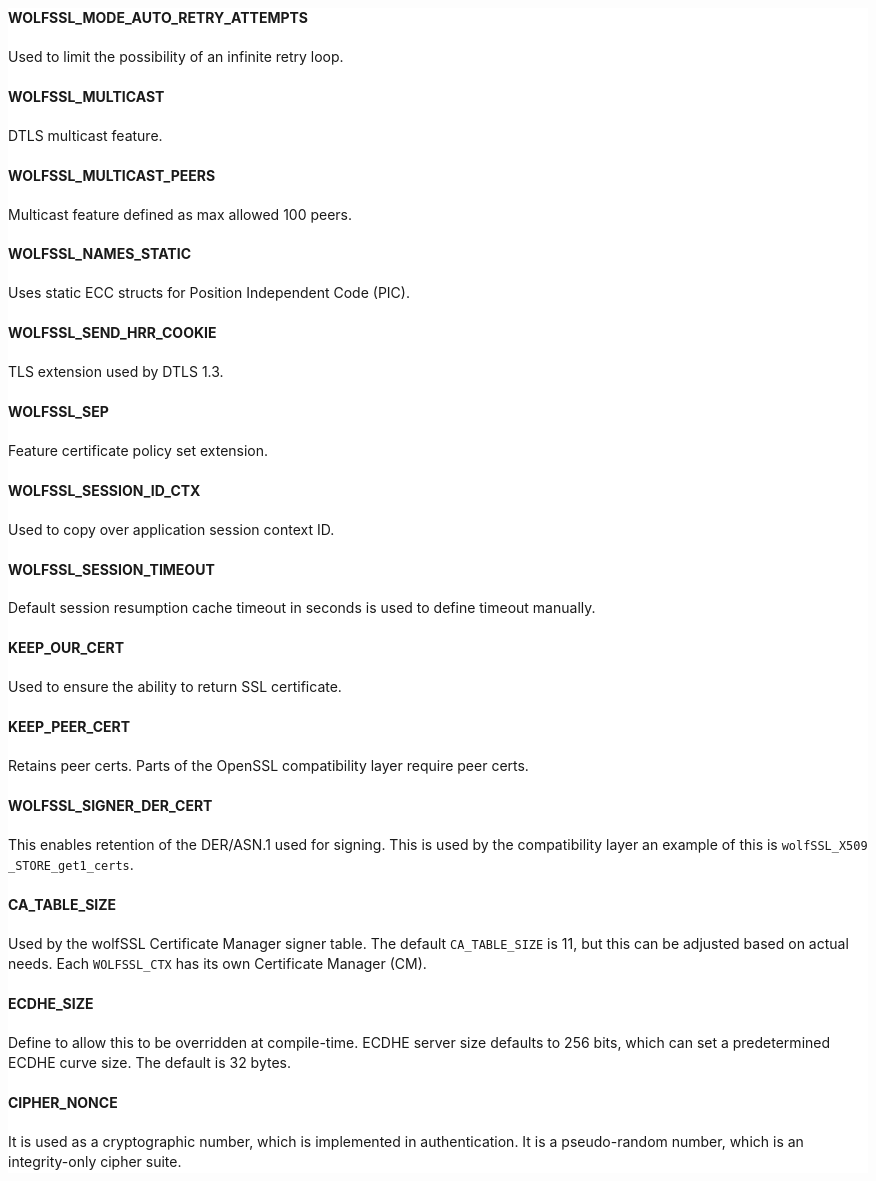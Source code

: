 #### WOLFSSL_MODE_AUTO_RETRY_ATTEMPTS

Used to limit the possibility of an infinite retry loop.

#### WOLFSSL_MULTICAST

DTLS multicast feature.

#### WOLFSSL_MULTICAST_PEERS

Multicast feature defined as max allowed 100 peers.

#### WOLFSSL_NAMES_STATIC

Uses static ECC structs for Position Independent Code (PIC).

#### WOLFSSL_SEND_HRR_COOKIE

TLS extension used by DTLS 1.3.

#### WOLFSSL_SEP

Feature certificate policy set extension.

#### WOLFSSL_SESSION_ID_CTX

Used to copy over application session context ID.

#### WOLFSSL_SESSION_TIMEOUT

Default session resumption cache timeout in seconds is used to define timeout manually.

#### KEEP_OUR_CERT

Used to ensure the ability to return SSL certificate.

#### KEEP_PEER_CERT

Retains peer certs. Parts of the OpenSSL compatibility layer require peer certs.

#### WOLFSSL_SIGNER_DER_CERT

This enables retention of the DER/ASN.1 used for signing. This is used by the compatibility layer an example of this is `wolfSSL_X509_STORE_get1_certs`.

#### CA_TABLE_SIZE

Used by the wolfSSL Certificate Manager signer table. The default `CA_TABLE_SIZE` is 11, but this can be adjusted based on actual needs. Each `WOLFSSL_CTX` has its own Certificate Manager (CM).

#### ECDHE_SIZE

Define to allow this to be overridden at compile-time. ECDHE server size defaults to 256 bits, which can set a predetermined ECDHE curve size. The default is 32 bytes.

#### CIPHER_NONCE

It is used as a cryptographic number, which is implemented in authentication. It is a pseudo-random number, which is an integrity-only cipher suite.
